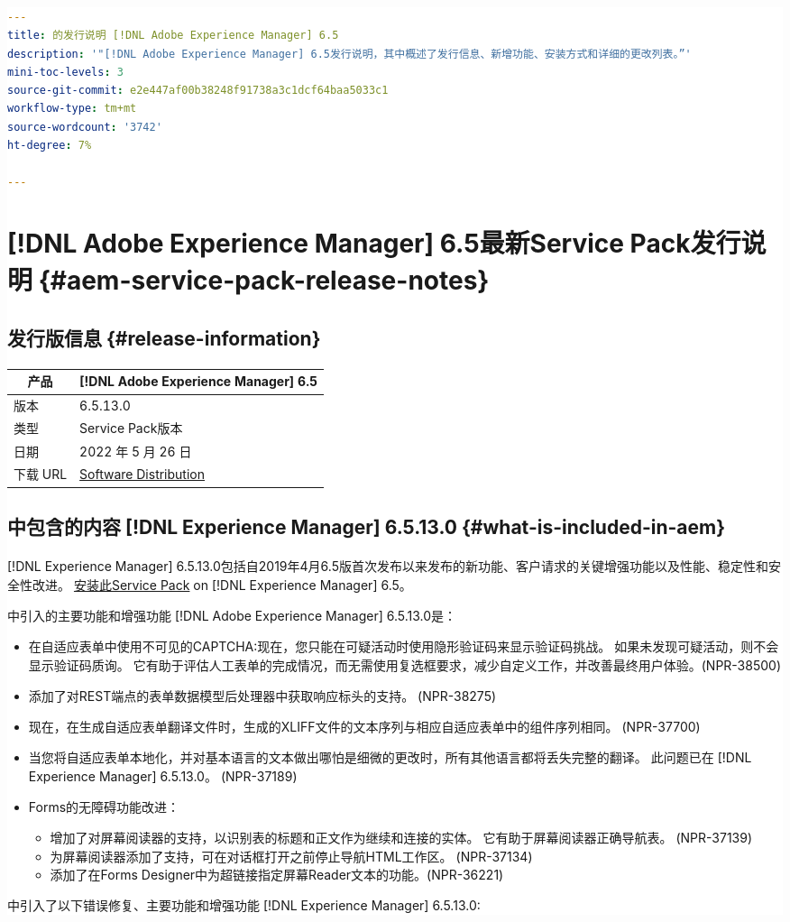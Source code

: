 ```yaml
---
title: 的发行说明 [!DNL Adobe Experience Manager] 6.5
description: '"[!DNL Adobe Experience Manager] 6.5发行说明，其中概述了发行信息、新增功能、安装方式和详细的更改列表。”'
mini-toc-levels: 3
source-git-commit: e2e447af00b38248f91738a3c1dcf64baa5033c1
workflow-type: tm+mt
source-wordcount: '3742'
ht-degree: 7%

---
```


# [!DNL Adobe Experience Manager] 6.5最新Service Pack发行说明 {#aem-service-pack-release-notes}

## 发行版信息 {#release-information}

| 产品 | [!DNL Adobe Experience Manager] 6.5 |
| -------- | ---------------------------- |
| 版本 | 6.5.13.0 |
| 类型 | Service Pack版本 |
| 日期 | 2022 年 5 月 26 日 |
| 下载 URL | [Software Distribution](https://experience.adobe.com/#/downloads/content/software-distribution/en/aem.html?package=/content/software-distribution/en/details.html/content/dam/aem/public/adobe/packages/cq650/servicepack/aem-service-pkg-6.5.13.0.zip) |

## 中包含的内容 [!DNL Experience Manager] 6.5.13.0 {#what-is-included-in-aem}

[!DNL Experience Manager] 6.5.13.0包括自2019年4月6.5版首次发布以来发布的新功能、客户请求的关键增强功能以及性能、稳定性和安全性改进。 [安装此Service Pack](#install) on [!DNL Experience Manager] 6.5。

中引入的主要功能和增强功能 [!DNL Adobe Experience Manager] 6.5.13.0是：

* 在自适应表单中使用不可见的CAPTCHA:现在，您只能在可疑活动时使用隐形验证码来显示验证码挑战。 如果未发现可疑活动，则不会显示验证码质询。 它有助于评估人工表单的完成情况，而无需使用复选框要求，减少自定义工作，并改善最终用户体验。(NPR-38500)

* 添加了对REST端点的表单数据模型后处理器中获取响应标头的支持。 (NPR-38275)

* 现在，在生成自适应表单翻译文件时，生成的XLIFF文件的文本序列与相应自适应表单中的组件序列相同。 (NPR-37700)

* 当您将自适应表单本地化，并对基本语言的文本做出哪怕是细微的更改时，所有其他语言都将丢失完整的翻译。 此问题已在 [!DNL Experience Manager] 6.5.13.0。 (NPR-37189)

* Forms的无障碍功能改进：

   * 增加了对屏幕阅读器的支持，以识别表的标题和正文作为继续和连接的实体。 它有助于屏幕阅读器正确导航表。 (NPR-37139)
   * 为屏幕阅读器添加了支持，可在对话框打开之前停止导航HTML工作区。 (NPR-37134)
   * 添加了在Forms Designer中为超链接指定屏幕Reader文本的功能。(NPR-36221)

中引入了以下错误修复、主要功能和增强功能 [!DNL Experience Manager] 6.5.13.0:
